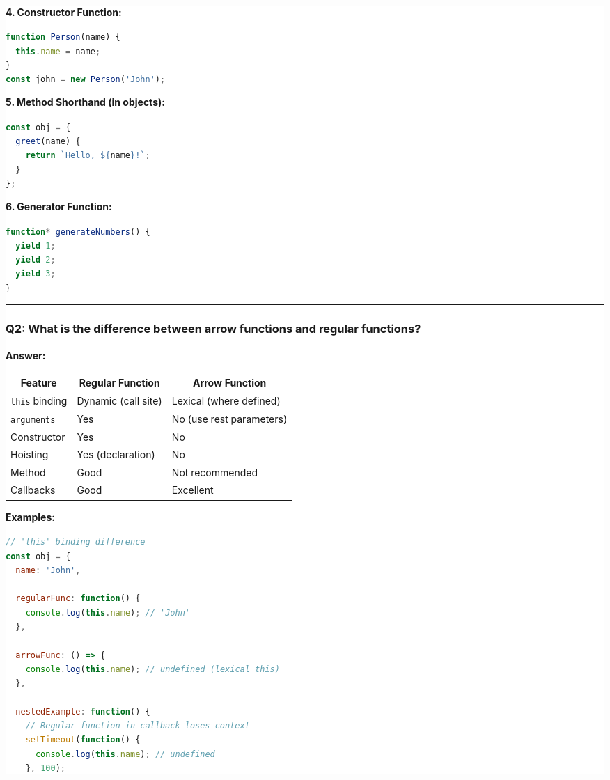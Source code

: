 **4. Constructor Function:**

```javascript
function Person(name) {
  this.name = name;
}
const john = new Person('John');
```

**5. Method Shorthand (in objects):**

```javascript
const obj = {
  greet(name) {
    return `Hello, ${name}!`;
  }
};
```

**6. Generator Function:**

```javascript
function* generateNumbers() {
  yield 1;
  yield 2;
  yield 3;
}
```

---

### Q2: What is the difference between arrow functions and regular functions?

**Answer:**

| Feature | Regular Function | Arrow Function |
|---------|-----------------|----------------|
| `this` binding | Dynamic (call site) | Lexical (where defined) |
| `arguments` | Yes | No (use rest parameters) |
| Constructor | Yes | No |
| Hoisting | Yes (declaration) | No |
| Method | Good | Not recommended |
| Callbacks | Good | Excellent |

**Examples:**

```javascript
// 'this' binding difference
const obj = {
  name: 'John',
  
  regularFunc: function() {
    console.log(this.name); // 'John'
  },
  
  arrowFunc: () => {
    console.log(this.name); // undefined (lexical this)
  },
  
  nestedExample: function() {
    // Regular function in callback loses context
    setTimeout(function() {
      console.log(this.name); // undefined
    }, 100);
```
